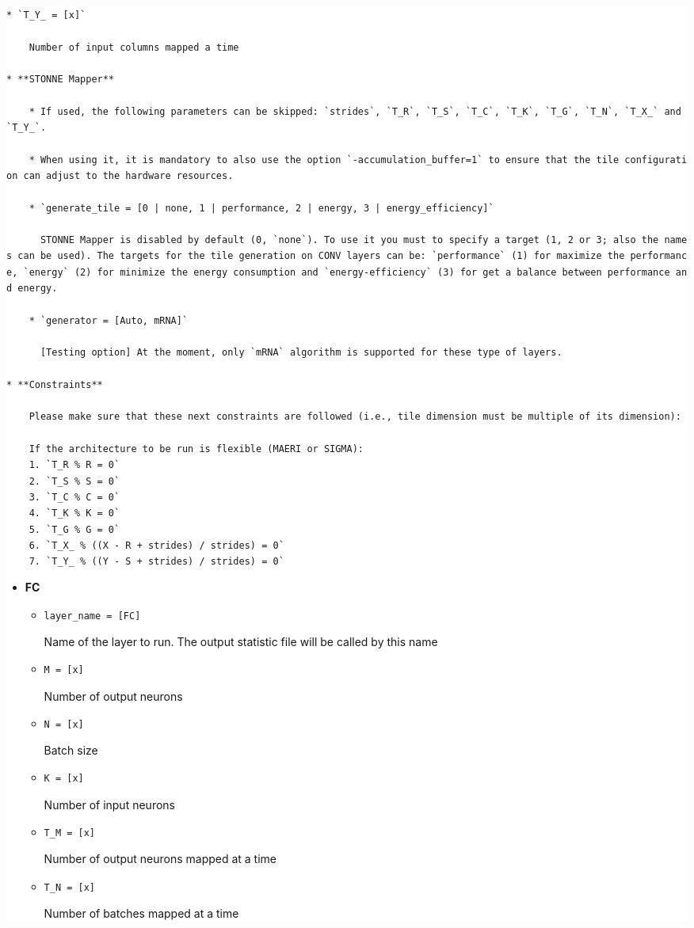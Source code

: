     * `T_Y_ = [x]`
    
        Number of input columns mapped a time

    * **STONNE Mapper**

        * If used, the following parameters can be skipped: `strides`, `T_R`, `T_S`, `T_C`, `T_K`, `T_G`, `T_N`, `T_X_` and `T_Y_`.
        
        * When using it, it is mandatory to also use the option `-accumulation_buffer=1` to ensure that the tile configuration can adjust to the hardware resources.

        * `generate_tile = [0 | none, 1 | performance, 2 | energy, 3 | energy_efficiency]`

          STONNE Mapper is disabled by default (0, `none`). To use it you must to specify a target (1, 2 or 3; also the names can be used). The targets for the tile generation on CONV layers can be: `performance` (1) for maximize the performance, `energy` (2) for minimize the energy consumption and `energy-efficiency` (3) for get a balance between performance and energy.

        * `generator = [Auto, mRNA]`

          [Testing option] At the moment, only `mRNA` algorithm is supported for these type of layers.

    * **Constraints**

        Please make sure that these next constraints are followed (i.e., tile dimension must be multiple of its dimension):
        
        If the architecture to be run is flexible (MAERI or SIGMA):
        1. `T_R % R = 0`
        2. `T_S % S = 0`
        3. `T_C % C = 0`
        4. `T_K % K = 0`
        5. `T_G % G = 0`
        6. `T_X_ % ((X - R + strides) / strides) = 0`
        7. `T_Y_ % ((Y - S + strides) / strides) = 0`

* **FC**

    * `layer_name = [FC]`
    
        Name of the layer to run. The output statistic file will be called by this name

    * `M = [x]`
    
        Number of output neurons

    * `N = [x]`
    
        Batch size

    * `K = [x]`
    
        Number of input neurons

    * `T_M = [x]`
    
        Number of output neurons mapped at a time

    * `T_N = [x]`
    
        Number of batches mapped at a time
